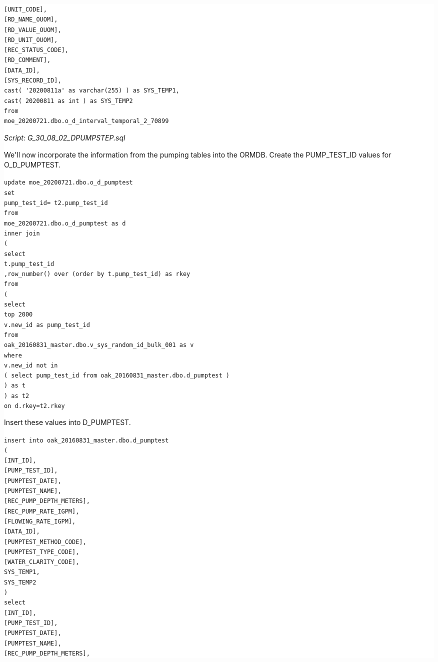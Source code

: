     [UNIT_CODE], 
    [RD_NAME_OUOM], 
    [RD_VALUE_OUOM], 
    [RD_UNIT_OUOM], 
    [REC_STATUS_CODE], 
    [RD_COMMENT], 
    [DATA_ID], 
    [SYS_RECORD_ID],
    cast( '20200811a' as varchar(255) ) as SYS_TEMP1,
    cast( 20200811 as int ) as SYS_TEMP2
    from 
    moe_20200721.dbo.o_d_interval_temporal_2_70899

*Script: G_30_08_02_DPUMPSTEP.sql*

We'll now incorporate the information from the pumping tables into the ORMDB.  Create the PUMP_TEST_ID values for O_D_PUMPTEST.

    update moe_20200721.dbo.o_d_pumptest
    set
    pump_test_id= t2.pump_test_id
    from 
    moe_20200721.dbo.o_d_pumptest as d
    inner join 
    (
    select
    t.pump_test_id
    ,row_number() over (order by t.pump_test_id) as rkey
    from 
    (
    select
    top 2000
    v.new_id as pump_test_id
    from 
    oak_20160831_master.dbo.v_sys_random_id_bulk_001 as v
    where 
    v.new_id not in 
    ( select pump_test_id from oak_20160831_master.dbo.d_pumptest )
    ) as t
    ) as t2
    on d.rkey=t2.rkey

Insert these values into D_PUMPTEST.

    insert into oak_20160831_master.dbo.d_pumptest
    (
    [INT_ID], 
    [PUMP_TEST_ID], 
    [PUMPTEST_DATE], 
    [PUMPTEST_NAME], 
    [REC_PUMP_DEPTH_METERS], 
    [REC_PUMP_RATE_IGPM], 
    [FLOWING_RATE_IGPM], 
    [DATA_ID], 
    [PUMPTEST_METHOD_CODE], 
    [PUMPTEST_TYPE_CODE], 
    [WATER_CLARITY_CODE], 
    SYS_TEMP1,
    SYS_TEMP2
    )
    select
    [INT_ID], 
    [PUMP_TEST_ID], 
    [PUMPTEST_DATE], 
    [PUMPTEST_NAME], 
    [REC_PUMP_DEPTH_METERS], 